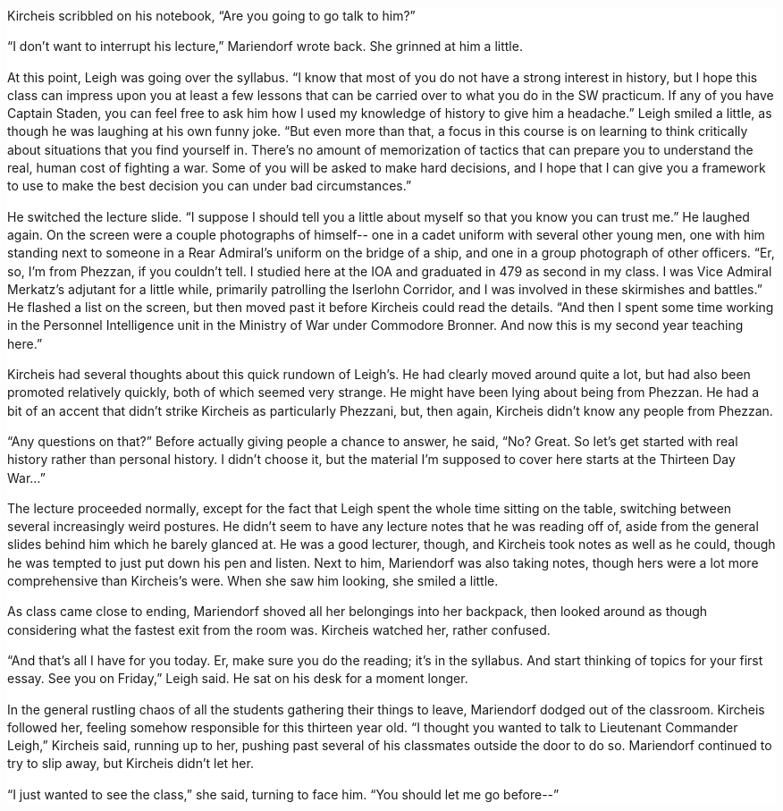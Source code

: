 Kircheis scribbled on his notebook, “Are you going to go talk to him?”

“I don’t want to interrupt his lecture,” Mariendorf wrote back\. She grinned at him a little\.

At this point, Leigh was going over the syllabus\. “I know that most of you do not have a strong interest in history, but I hope this class can impress upon you at least a few lessons that can be carried over to what you do in the SW practicum\. If any of you have Captain Staden, you can feel free to ask him how I used my knowledge of history to give him a headache\.” Leigh smiled a little, as though he was laughing at his own funny joke\. “But even more than that, a focus in this course is on learning to think critically about situations that you find yourself in\. There’s no amount of memorization of tactics that can prepare you to understand the real, human cost of fighting a war\. Some of you will be asked to make hard decisions, and I hope that I can give you a framework to use to make the best decision you can under bad circumstances\.”

He switched the lecture slide\. “I suppose I should tell you a little about myself so that you know you can trust me\.” He laughed again\. On the screen were a couple photographs of himself\-\- one in a cadet uniform with several other young men, one with him standing next to someone in a Rear Admiral’s uniform on the bridge of a ship, and one in a group photograph of other officers\. “Er, so, I’m from Phezzan, if you couldn’t tell\. I studied here at the IOA and graduated in 479 as second in my class\. I was Vice Admiral Merkatz’s adjutant for a little while, primarily patrolling the Iserlohn Corridor, and I was involved in these skirmishes and battles\.” He flashed a list on the screen, but then moved past it before Kircheis could read the details\. “And then I spent some time working in the Personnel Intelligence unit in the Ministry of War under Commodore Bronner\. And now this is my second year teaching here\.”

Kircheis had several thoughts about this quick rundown of Leigh’s\. He had clearly moved around quite a lot, but had also been promoted relatively quickly, both of which seemed very strange\. He might have been lying about being from Phezzan\. He had a bit of an accent that didn’t strike Kircheis as particularly Phezzani, but, then again, Kircheis didn’t know any people from Phezzan\.

“Any questions on that?” Before actually giving people a chance to answer, he said, “No? Great\. So let’s get started with real history rather than personal history\. I didn’t choose it, but the material I’m supposed to cover here starts at the Thirteen Day War…”

The lecture proceeded normally, except for the fact that Leigh spent the whole time sitting on the table, switching between several increasingly weird postures\. He didn’t seem to have any lecture notes that he was reading off of, aside from the general slides behind him which he barely glanced at\. He was a good lecturer, though, and Kircheis took notes as well as he could, though he was tempted to just put down his pen and listen\. Next to him, Mariendorf was also taking notes, though hers were a lot more comprehensive than Kircheis’s were\. When she saw him looking, she smiled a little\.

As class came close to ending, Mariendorf shoved all her belongings into her backpack, then looked around as though considering what the fastest exit from the room was\. Kircheis watched her, rather confused\. 

“And that’s all I have for you today\. Er, make sure you do the reading; it’s in the syllabus\. And start thinking of topics for your first essay\. See you on Friday,” Leigh said\. He sat on his desk for a moment longer\.

In the general rustling chaos of all the students gathering their things to leave, Mariendorf dodged out of the classroom\. Kircheis followed her, feeling somehow responsible for this thirteen year old\. “I thought you wanted to talk to Lieutenant Commander Leigh,” Kircheis said, running up to her, pushing past several of his classmates outside the door to do so\. Mariendorf continued to try to slip away, but Kircheis didn’t let her\.

“I just wanted to see the class,” she said, turning to face him\. “You should let me go before\-\-”
